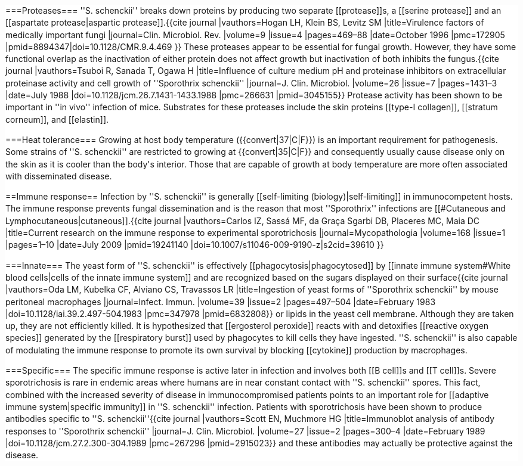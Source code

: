 ===Proteases===
''S. schenckii'' breaks down proteins by producing two separate [[protease]]s, a [[serine protease]] and an [[aspartate protease|aspartic protease]].<ref name = "Hogan">{{cite journal |vauthors=Hogan LH, Klein BS, Levitz SM |title=Virulence factors of medically important fungi |journal=Clin. Microbiol. Rev. |volume=9 |issue=4 |pages=469–88 |date=October 1996 |pmc=172905 |pmid=8894347|doi=10.1128/CMR.9.4.469 }}</ref> These proteases appear to be essential for fungal growth. However, they have some functional overlap as the inactivation of either protein does not affect growth but inactivation of both inhibits the fungus.<ref name = "Tsuboi">{{cite journal |vauthors=Tsuboi R, Sanada T, Ogawa H |title=Influence of culture medium pH and proteinase inhibitors on extracellular proteinase activity and cell growth of ''Sporothrix schenckii'' |journal=J. Clin. Microbiol. |volume=26 |issue=7 |pages=1431–3 |date=July 1988 |doi=10.1128/jcm.26.7.1431-1433.1988 |pmc=266631 |pmid=3045155}}</ref> Protease activity has been shown to be important in ''in vivo'' infection of mice.<ref name = "Hogan" /> Substrates for these proteases include the skin proteins [[type-I collagen]], [[stratum corneum]], and [[elastin]].<ref name = "Hogan" />

===Heat tolerance===
Growing at host body temperature ({{convert|37|C|F}}) is an important requirement for pathogenesis. Some strains of ''S. schenckii'' are restricted to growing at {{convert|35|C|F}} and consequently usually cause disease only on the skin as it is cooler than the body's interior. Those that are capable of growth at body temperature are more often associated with disseminated disease.<ref name = "Hogan" />

==Immune response==
Infection by ''S. schenckii'' is generally [[self-limiting (biology)|self-limiting]] in immunocompetent hosts. The immune response prevents fungal dissemination and is the reason that most ''Sporothrix'' infections are [[#Cutaneous and Lymphocutaneous|cutaneous]].<ref name = "Carlos">{{cite journal |vauthors=Carlos IZ, Sassá MF, da Graça Sgarbi DB, Placeres MC, Maia DC |title=Current research on the immune response to experimental sporotrichosis |journal=Mycopathologia |volume=168 |issue=1 |pages=1–10 |date=July 2009 |pmid=19241140 |doi=10.1007/s11046-009-9190-z|s2cid=39610 }}</ref>

===Innate===
The yeast form of ''S. schenckii'' is effectively [[phagocytosis|phagocytosed]] by [[innate immune system#White blood cells|cells of the innate immune system]]<ref name = "Carlos" /> and are recognized based on the sugars displayed on their surface<ref name = "Oda">{{cite journal |vauthors=Oda LM, Kubelka CF, Alviano CS, Travassos LR |title=Ingestion of yeast forms of ''Sporothrix schenckii'' by mouse peritoneal macrophages |journal=Infect. Immun. |volume=39 |issue=2 |pages=497–504 |date=February 1983 |doi=10.1128/iai.39.2.497-504.1983 |pmc=347978 |pmid=6832808}}</ref> or lipids in the yeast cell membrane.<ref name = "Carlos" /> Although they are taken up, they are not efficiently killed. It is hypothesized that [[ergosterol peroxide]] reacts with and detoxifies [[reactive oxygen species]] generated by the [[respiratory burst]] used by phagocytes to kill cells they have ingested.<ref name = "Carlos" /> ''S. schenckii'' is also capable of modulating the immune response to promote its own survival by blocking [[cytokine]] production by macrophages.<ref name = "Carlos" />

===Specific===
The specific immune response is active later in infection and involves both [[B cell]]s and [[T cell]]s. Severe sporotrichosis is rare in endemic areas where humans are in near constant contact with ''S. schenckii'' spores. This fact, combined with the increased severity of disease in immunocompromised patients points to an important role for [[adaptive immune system|specific immunity]] in ''S. schenckii'' infection.<ref name = "Carlos" /> Patients with sporotrichosis have been shown to produce antibodies specific to ''S. schenckii''<ref name = "Scott">{{cite journal |vauthors=Scott EN, Muchmore HG |title=Immunoblot analysis of antibody responses to ''Sporothrix schenckii'' |journal=J. Clin. Microbiol. |volume=27 |issue=2 |pages=300–4 |date=February 1989 |doi=10.1128/jcm.27.2.300-304.1989 |pmc=267296 |pmid=2915023}}</ref> and these antibodies may actually be protective against the disease.<ref name = Barros />
